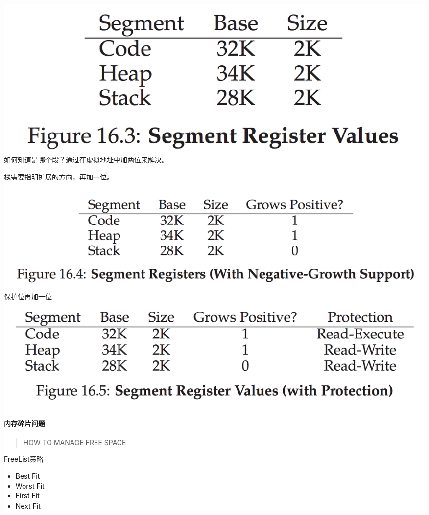 ![](/images/QQ20170205-212800@2x.png)
如何知道是哪个段？通过在虚拟地址中加两位来解决。

栈需要指明扩展的方向，再加一位。

![](/images/QQ20170205-215102@2x.png)
保护位再加一位

![](/images/QQ20170205-215500@2x.png)
#### 内存碎片问题
> HOW TO MANAGE FREE SPACE
 
FreeList策略

* Best Fit
* Worst Fit
* First Fit
* Next Fit
